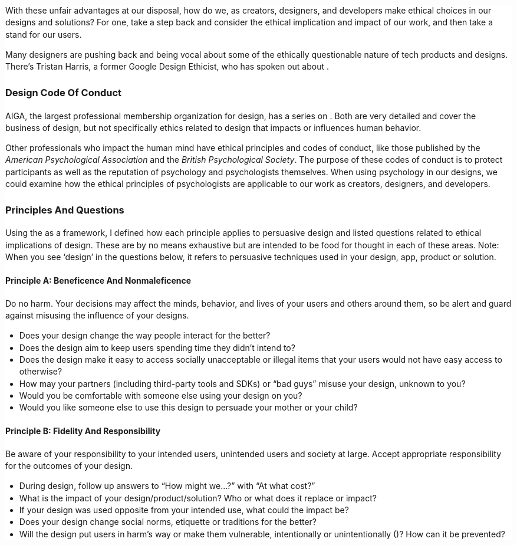 </ol>

<p>With these unfair advantages at our disposal, how do we, as creators, designers, and developers make ethical choices in our designs and solutions? For one, take a step back and consider the ethical implication and impact of our work, and then take a stand for our users.</p>

<p>Many designers are pushing back and being vocal about some of the ethically questionable nature of tech products and designs. There’s Tristan Harris, a former Google Design Ethicist, who has spoken out about .</p>

<h3 id="design-code-of-conduct">Design Code Of Conduct</h3>

<p>AIGA, the largest professional membership organization for design, has a series on . Both are very detailed and cover the business of design, but not specifically ethics related to design that impacts or influences human behavior.</p>

<p>Other professionals who impact the human mind have ethical principles and codes of conduct, like those published by the <em>American Psychological Association</em> and the <em>British Psychological Society</em>. The purpose of these codes of conduct is to protect participants as well as the reputation of psychology and psychologists themselves. When using psychology in our designs, we could examine how the ethical principles of psychologists are applicable to our work as creators, designers, and developers.</p>

<h3 id="principles-and-questions">Principles And Questions</h3>

<p>Using the  as a framework, I defined how each principle applies to persuasive design and listed questions related to ethical implications of design. These are by no means exhaustive but are intended to be food for thought in each of these areas. Note: When you see ‘design’ in the questions below, it refers to persuasive techniques used in your design, app, product or solution.</p>

<h4 id="principle-a-beneficence-and-nonmaleficence">Principle A: Beneficence And Nonmaleficence</h4>

<p>Do no harm. Your decisions may affect the minds, behavior, and lives of your users and others around them, so be alert and guard against misusing the influence of your designs.</p>

<ul>
<li>Does your design change the way people interact for the better?</li>
<li>Does the design aim to keep users spending time they didn&rsquo;t intend to?</li>
<li>Does the design make it easy to access socially unacceptable or illegal items that your users would not have easy access to otherwise?</li>
<li>How may your partners (including third-party tools and SDKs) or &ldquo;bad guys&rdquo; misuse your design, unknown to you?</li>
<li>Would you be comfortable with someone else using your design on you?</li>
<li>Would you like someone else to use this design to persuade your mother or your child?</li>
</ul>

<h4 id="principle-b-fidelity-and-responsibility">Principle B: Fidelity And Responsibility</h4>

<p>Be aware of your responsibility to your intended users, unintended users and society at large. Accept appropriate responsibility for the outcomes of your design.</p>

<ul>
<li>During design, follow up answers to &ldquo;How might we…?&rdquo; with “At what cost?”</li>
<li>What is the impact of your design/product/solution? Who or what does it replace or impact?</li>
<li>If your design was used opposite from your intended use, what could the impact be?</li>
<li>Does your design change social norms, etiquette or traditions for the better?</li>
<li>Will the design put users in harm’s way or make them vulnerable, intentionally or unintentionally ()? How can it be prevented?</li>
</ul>

